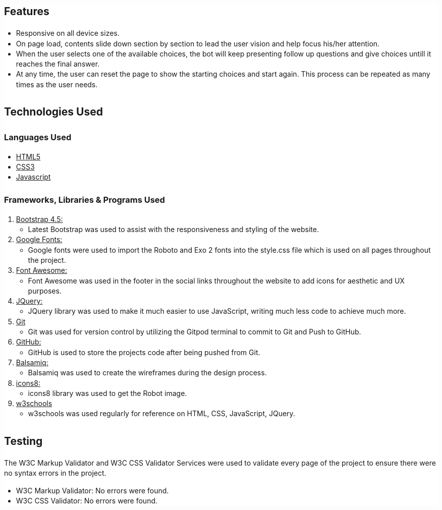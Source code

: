 
## Features

-   Responsive on all device sizes.
-   On page load, contents slide down section by section to lead the user vision and help focus his/her attention.
-   When the user selects one of the available choices, the bot will keep presenting follow up questions and give choices untill it reaches the final answer.
-   At any time, the user can reset the page to show the starting choices and start again. This process can be repeated as many times as the user needs.

## Technologies Used

### Languages Used

-   [HTML5](https://en.wikipedia.org/wiki/HTML5)
-   [CSS3](https://en.wikipedia.org/wiki/Cascading_Style_Sheets)
-   [Javascript](https://en.wikipedia.org/wiki/JavaScript)

### Frameworks, Libraries & Programs Used

1. [Bootstrap 4.5:](https://getbootstrap.com/docs/4.5/getting-started/introduction/)
    - Latest Bootstrap was used to assist with the responsiveness and styling of the website.
2. [Google Fonts:](https://fonts.google.com/)
    - Google fonts were used to import the Roboto and Exo 2 fonts into the style.css file which is used on all pages throughout the project.
3. [Font Awesome:](https://fontawesome.com/)
    - Font Awesome was used in the footer in the social links throughout the website to add icons for aesthetic and UX purposes.
4. [JQuery:](https://jquery.com/)
    - JQuery library was used to make it much easier to use JavaScript, writing much less code to achieve much more.
5. [Git](https://git-scm.com/)
    - Git was used for version control by utilizing the Gitpod terminal to commit to Git and Push to GitHub.
6. [GitHub:](https://github.com/)
    - GitHub is used to store the projects code after being pushed from Git.
7. [Balsamiq:](https://balsamiq.com/)
    - Balsamiq was used to create the wireframes during the design process.
8. [icons8:](https://icons8.com/)
    - icons8 library was used to get the Robot image.
9. [w3schools](https://www.w3schools.com/)
    - w3schools was used regularly for reference on HTML, CSS, JavaScript, JQuery.

## Testing

The W3C Markup Validator and W3C CSS Validator Services were used to validate every page of the project to ensure there were no syntax errors in the project.

-   W3C Markup Validator: No errors were found.
-   W3C CSS Validator: No errors were found.

